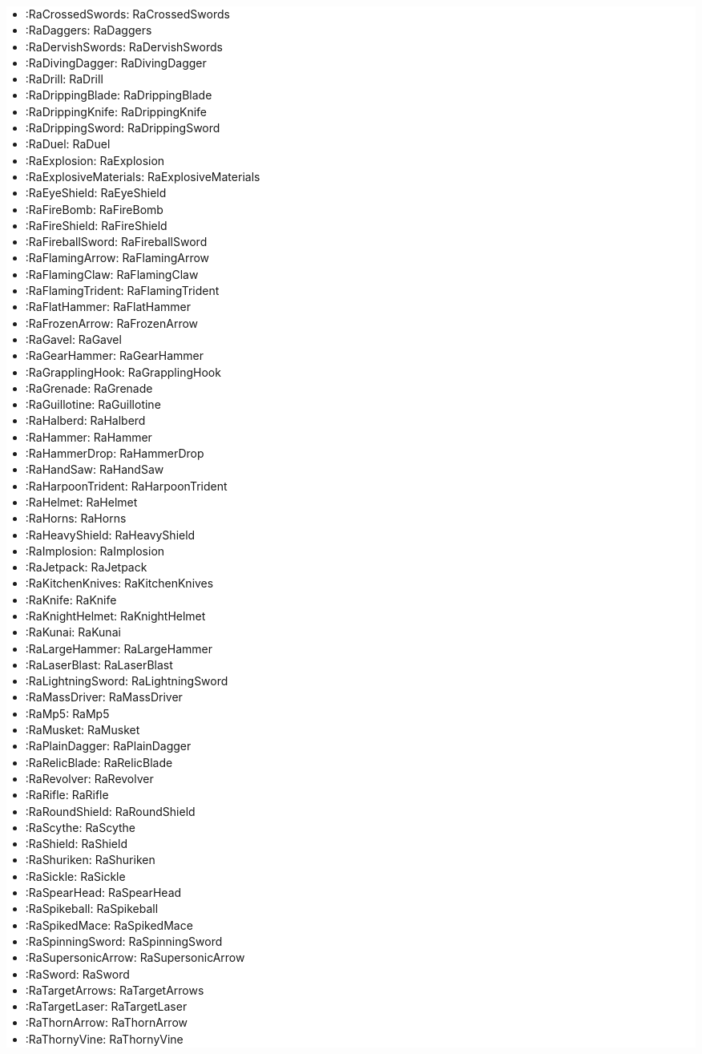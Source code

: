  - :RaCrossedSwords: RaCrossedSwords
 - :RaDaggers: RaDaggers
 - :RaDervishSwords: RaDervishSwords
 - :RaDivingDagger: RaDivingDagger
 - :RaDrill: RaDrill
 - :RaDrippingBlade: RaDrippingBlade
 - :RaDrippingKnife: RaDrippingKnife
 - :RaDrippingSword: RaDrippingSword
 - :RaDuel: RaDuel
 - :RaExplosion: RaExplosion
 - :RaExplosiveMaterials: RaExplosiveMaterials
 - :RaEyeShield: RaEyeShield
 - :RaFireBomb: RaFireBomb
 - :RaFireShield: RaFireShield
 - :RaFireballSword: RaFireballSword
 - :RaFlamingArrow: RaFlamingArrow
 - :RaFlamingClaw: RaFlamingClaw
 - :RaFlamingTrident: RaFlamingTrident
 - :RaFlatHammer: RaFlatHammer
 - :RaFrozenArrow: RaFrozenArrow
 - :RaGavel: RaGavel
 - :RaGearHammer: RaGearHammer
 - :RaGrapplingHook: RaGrapplingHook
 - :RaGrenade: RaGrenade
 - :RaGuillotine: RaGuillotine
 - :RaHalberd: RaHalberd
 - :RaHammer: RaHammer
 - :RaHammerDrop: RaHammerDrop
 - :RaHandSaw: RaHandSaw
 - :RaHarpoonTrident: RaHarpoonTrident
 - :RaHelmet: RaHelmet
 - :RaHorns: RaHorns
 - :RaHeavyShield: RaHeavyShield
 - :RaImplosion: RaImplosion
 - :RaJetpack: RaJetpack
 - :RaKitchenKnives: RaKitchenKnives
 - :RaKnife: RaKnife
 - :RaKnightHelmet: RaKnightHelmet
 - :RaKunai: RaKunai
 - :RaLargeHammer: RaLargeHammer
 - :RaLaserBlast: RaLaserBlast
 - :RaLightningSword: RaLightningSword
 - :RaMassDriver: RaMassDriver
 - :RaMp5: RaMp5
 - :RaMusket: RaMusket
 - :RaPlainDagger: RaPlainDagger
 - :RaRelicBlade: RaRelicBlade
 - :RaRevolver: RaRevolver
 - :RaRifle: RaRifle
 - :RaRoundShield: RaRoundShield
 - :RaScythe: RaScythe
 - :RaShield: RaShield
 - :RaShuriken: RaShuriken
 - :RaSickle: RaSickle
 - :RaSpearHead: RaSpearHead
 - :RaSpikeball: RaSpikeball
 - :RaSpikedMace: RaSpikedMace
 - :RaSpinningSword: RaSpinningSword
 - :RaSupersonicArrow: RaSupersonicArrow
 - :RaSword: RaSword
 - :RaTargetArrows: RaTargetArrows
 - :RaTargetLaser: RaTargetLaser
 - :RaThornArrow: RaThornArrow
 - :RaThornyVine: RaThornyVine